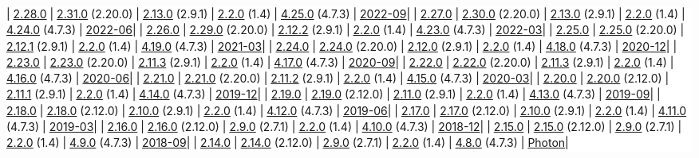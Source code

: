 | [2.28.0]({{page.upsite.xtext}}releases/2.28.0/)           | [2.31.0]({{page.upsite.eclipse}}modeling/emf/emf/builds/release/2.31) (2.20.0)     | [2.13.0]({{page.upsite.mwe}}releases/2.13.0/) (2.9.1) | [2.2.0]({{page.upsite.xpand}}releases/R201605260315) (1.4)  | [4.25.0]({{page.upsite.eclipse}}releases/2022-09) (4.7.3) | [2022-09]({{page.upsite.eclipse}}releases/2022-09)|
| [2.27.0]({{page.upsite.xtext}}releases/2.27.0/)           | [2.30.0]({{page.upsite.eclipse}}modeling/emf/emf/builds/release/2.30) (2.20.0)     | [2.13.0]({{page.upsite.mwe}}releases/2.13.0/) (2.9.1) | [2.2.0]({{page.upsite.xpand}}releases/R201605260315) (1.4)  | [4.24.0]({{page.upsite.eclipse}}releases/2022-06) (4.7.3) | [2022-06]({{page.upsite.eclipse}}releases/2022-06)|
| [2.26.0]({{page.upsite.xtext}}releases/2.26.0/)           | [2.29.0]({{page.upsite.eclipse}}modeling/emf/emf/builds/release/2.29) (2.20.0)     | [2.12.2]({{page.upsite.mwe}}releases/2.12.2/) (2.9.1) | [2.2.0]({{page.upsite.xpand}}releases/R201605260315) (1.4)  | [4.23.0]({{page.upsite.eclipse}}releases/2022-03) (4.7.3) | [2022-03]({{page.upsite.eclipse}}releases/2022-03)|
| [2.25.0]({{page.upsite.xtext}}releases/2.25.0/)           | [2.25.0]({{page.upsite.eclipse}}modeling/emf/emf/builds/release/2.25) (2.20.0)     | [2.12.1]({{page.upsite.mwe}}releases/2.12.1/) (2.9.1) | [2.2.0]({{page.upsite.xpand}}releases/R201605260315) (1.4)  | [4.19.0]({{page.upsite.eclipse}}releases/2021-03) (4.7.3) | [2021-03]({{page.upsite.eclipse}}releases/2021-03)|
| [2.24.0]({{page.upsite.xtext}}releases/2.24.0/)           | [2.24.0]({{page.upsite.eclipse}}modeling/emf/emf/builds/release/2.24) (2.20.0)     | [2.12.0]({{page.upsite.mwe}}releases/2.12.0/) (2.9.1) | [2.2.0]({{page.upsite.xpand}}releases/R201605260315) (1.4)  | [4.18.0]({{page.upsite.eclipse}}releases/2020-12) (4.7.3) | [2020-12]({{page.upsite.eclipse}}releases/2020-12)|
| [2.23.0]({{page.upsite.xtext}}releases/2.23.0/)           | [2.23.0]({{page.upsite.eclipse}}modeling/emf/emf/builds/release/2.23) (2.20.0)     | [2.11.3]({{page.upsite.mwe}}releases/2.11.3/) (2.9.1) | [2.2.0]({{page.upsite.xpand}}releases/R201605260315) (1.4)  | [4.17.0]({{page.upsite.eclipse}}releases/2020-09) (4.7.3) | [2020-09]({{page.upsite.eclipse}}releases/2020-09)|
| [2.22.0]({{page.upsite.xtext}}releases/2.22.0/)           | [2.22.0]({{page.upsite.eclipse}}modeling/emf/emf/builds/release/2.22) (2.20.0)     | [2.11.3]({{page.upsite.mwe}}releases/2.11.3/) (2.9.1) | [2.2.0]({{page.upsite.xpand}}releases/R201605260315) (1.4)  | [4.16.0]({{page.upsite.eclipse}}releases/2020-06) (4.7.3) | [2020-06]({{page.upsite.eclipse}}releases/2020-06)|
| [2.21.0]({{page.upsite.xtext}}releases/2.21.0/)           | [2.21.0]({{page.upsite.eclipse}}modeling/emf/emf/builds/release/2.21) (2.20.0)     | [2.11.2]({{page.upsite.mwe}}releases/2.11.2/) (2.9.1) | [2.2.0]({{page.upsite.xpand}}releases/R201605260315) (1.4)  | [4.15.0]({{page.upsite.eclipse}}releases/2020-03) (4.7.3) | [2020-03]({{page.upsite.eclipse}}releases/2020-03)|
| [2.20.0]({{page.upsite.xtext}}releases/2.20.0/)           | [2.20.0]({{page.upsite.eclipse}}modeling/emf/emf/builds/release/2.20) (2.12.0)     | [2.11.1]({{page.upsite.mwe}}releases/2.11.1/) (2.9.1) | [2.2.0]({{page.upsite.xpand}}releases/R201605260315) (1.4)  | [4.14.0]({{page.upsite.eclipse}}releases/2019-12) (4.7.3) | [2019-12]({{page.upsite.eclipse}}releases/2019-12)|
| [2.19.0]({{page.upsite.xtext}}releases/2.19.0/)           | [2.19.0]({{page.upsite.eclipse}}modeling/emf/emf/builds/release/2.19) (2.12.0)     | [2.11.0]({{page.upsite.mwe}}releases/2.11.0/) (2.9.1) | [2.2.0]({{page.upsite.xpand}}releases/R201605260315) (1.4)  | [4.13.0]({{page.upsite.eclipse}}releases/2019-09) (4.7.3) | [2019-09]({{page.upsite.eclipse}}releases/2019-09)|
| [2.18.0]({{page.upsite.xtext}}releases/2.18.0/)           | [2.18.0]({{page.upsite.eclipse}}modeling/emf/emf/builds/release/2.18) (2.12.0)     | [2.10.0]({{page.upsite.mwe}}releases/2.10.0/) (2.9.1) | [2.2.0]({{page.upsite.xpand}}releases/R201605260315) (1.4)  | [4.12.0]({{page.upsite.eclipse}}releases/2019-06) (4.7.3) | [2019-06]({{page.upsite.eclipse}}releases/2019-06)|
| [2.17.0]({{page.upsite.xtext}}releases/2.17.0/)           | [2.17.0]({{page.upsite.eclipse}}modeling/emf/emf/builds/release/2.17) (2.12.0)     | [2.10.0]({{page.upsite.mwe}}releases/2.10.0/) (2.9.1) | [2.2.0]({{page.upsite.xpand}}releases/R201605260315) (1.4)  | [4.11.0]({{page.upsite.eclipse}}releases/2019-03) (4.7.3) | [2019-03]({{page.upsite.eclipse}}releases/2019-03)|
| [2.16.0]({{page.upsite.xtext}}releases/2.16.0/)           | [2.16.0]({{page.upsite.eclipse}}modeling/emf/emf/builds/release/2.16) (2.12.0)     | [2.9.0]({{page.upsite.mwe}}releases/2.9.0/) (2.7.1) | [2.2.0]({{page.upsite.xpand}}releases/R201605260315) (1.4)  | [4.10.0]({{page.upsite.eclipse}}releases/2018-12/201812191000) (4.7.3) | [2018-12]({{page.upsite.eclipse}}releases/2018-12/201812191000)|
| [2.15.0]({{page.upsite.xtext}}releases/2.15.0/)           | [2.15.0]({{page.upsite.eclipse}}modeling/emf/emf/builds/release/2.15) (2.12.0)     | [2.9.0]({{page.upsite.mwe}}releases/2.9.0/) (2.7.1) | [2.2.0]({{page.upsite.xpand}}releases/R201605260315) (1.4)  | [4.9.0]({{page.upsite.eclipse}}releases/2018-09/201809191002) (4.7.3) | [2018-09]({{page.upsite.eclipse}}releases/2018-09/201809191002)|
| [2.14.0]({{page.upsite.xtext}}releases/2.14.0/)           | [2.14.0]({{page.upsite.eclipse}}modeling/emf/emf/builds/release/2.14) (2.12.0)     | [2.9.0]({{page.upsite.mwe}}releases/2.9.0/) (2.7.1) | [2.2.0]({{page.upsite.xpand}}releases/R201605260315) (1.4)  | [4.8.0]({{page.upsite.eclipse}}releases/photon/201806271001) (4.7.3) | [Photon]({{page.upsite.eclipse}}releases/photon/201806271001)|